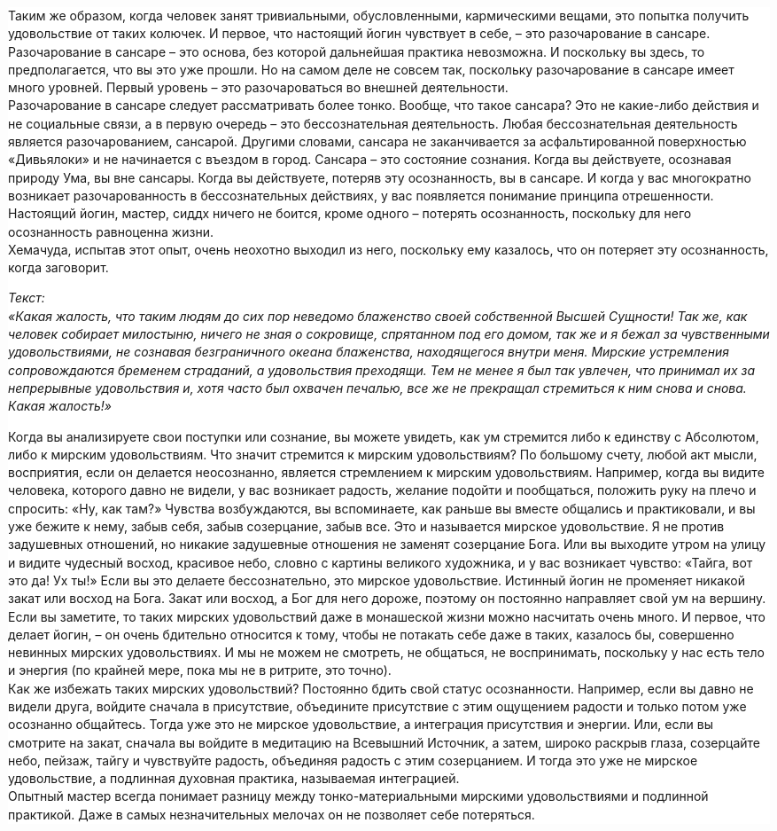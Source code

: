  Таким же образом, когда человек занят тривиальными, обусловленными, кармическими вещами, это попытка получить удовольствие от таких колючек. И первое, что настоящий йогин чувствует в себе, – это разочарование в сансаре. Разочарование в сансаре – это основа, без которой дальнейшая практика невозможна. И поскольку вы здесь, то предполагается, что вы это уже прошли. Но на самом деле не совсем так, поскольку разочарование в сансаре имеет много уровней. Первый уровень – это разочароваться во внешней деятельности.   
 Разочарование в сансаре следует рассматривать более тонко. Вообще, что такое сансара? Это не какие-либо действия и не социальные связи, а в первую очередь – это бессознательная деятельность. Любая бессознательная деятельность является разочарованием, сансарой. Другими словами, сансара не заканчивается за асфальтированной поверхностью «Дивьялоки» и не начинается с въездом в город. Сансара – это состояние сознания. Когда вы действуете, осознавая природу Ума, вы вне сансары. Когда вы действуете, потеряв эту осознанность, вы в сансаре. И когда у вас многократно возникает разочарованность в бессознательных действиях, у вас появляется понимание принципа отрешенности. Настоящий йогин, мастер, сиддх ничего не боится, кроме одного – потерять осознанность, поскольку для него осознанность равноценна жизни.   
 Хемачуда, испытав этот опыт, очень неохотно выходил из него, поскольку ему казалось, что он потеряет эту осознанность, когда заговорит.

  
_Текст:_   
_«Какая жалость, что таким людям до сих пор неведомо блаженство своей собственной Высшей Сущности! Так же, как человек собирает милостыню, ничего не зная о сокровище, спрятанном под его домом, так же и я бежал за чувственными удовольствиями, не сознавая безграничного океана блаженства, находящегося внутри меня. Мирские устремления сопровождаются бременем страданий, а удовольствия преходящи. Тем не менее я был так увлечен, что принимал их за непрерывные удовольствия и, хотя часто был охвачен печалью, все же не прекращал стремиться к ним снова и снова. Какая жалость!»_   

 Когда вы анализируете свои поступки или сознание, вы можете увидеть, как ум стремится либо к единству с Абсолютом, либо к мирским удовольствиям. Что значит стремится к мирским удовольствиям? По большому счету, любой акт мысли, восприятия, если он делается неосознанно, является стремлением к мирским удовольствиям. Например, когда вы видите человека, которого давно не видели, у вас возникает радость, желание подойти и пообщаться, положить руку на плечо и спросить: «Ну, как там?» Чувства возбуждаются, вы вспоминаете, как раньше вы вместе общались и практиковали, и вы уже бежите к нему, забыв себя, забыв созерцание, забыв все. Это и называется мирское удовольствие. Я не против задушевных отношений, но никакие задушевные отношения не заменят созерцание Бога. Или вы выходите утром на улицу и видите чудесный восход, красивое небо, словно с картины великого художника, и у вас возникает чувство: «Тайга, вот это да! Ух ты!» Если вы это делаете бессознательно, это мирское удовольствие. Истинный йогин не променяет никакой закат или восход на Бога. Закат или восход, а Бог для него дороже, поэтому он постоянно направляет свой ум на вершину.   
 Если вы заметите, то таких мирских удовольствий даже в монашеской жизни можно насчитать очень много. И первое, что делает йогин, – он очень бдительно относится к тому, чтобы не потакать себе даже в таких, казалось бы, совершенно невинных мирских удовольствиях. И мы не можем не смотреть, не общаться, не воспринимать, поскольку у нас есть тело и энергия (по крайней мере, пока мы не в ритрите, это точно).   
 Как же избежать таких мирских удовольствий? Постоянно бдить свой статус осознанности. Например, если вы давно не видели друга, войдите сначала в присутствие, объедините присутствие с этим ощущением радости и только потом уже осознанно общайтесь. Тогда уже это не мирское удовольствие, а интеграция присутствия и энергии. Или, если вы смотрите на закат, сначала вы войдите в медитацию на Всевышний Источник, а затем, широко раскрыв глаза, созерцайте небо, пейзаж, тайгу и чувствуйте радость, объединяя радость с этим созерцанием. И тогда это уже не мирское удовольствие, а подлинная духовная практика, называемая интеграцией.   
 Опытный мастер всегда понимает разницу между тонко-материальными мирскими удовольствиями и подлинной практикой. Даже в самых незначительных мелочах он не позволяет себе потеряться.

